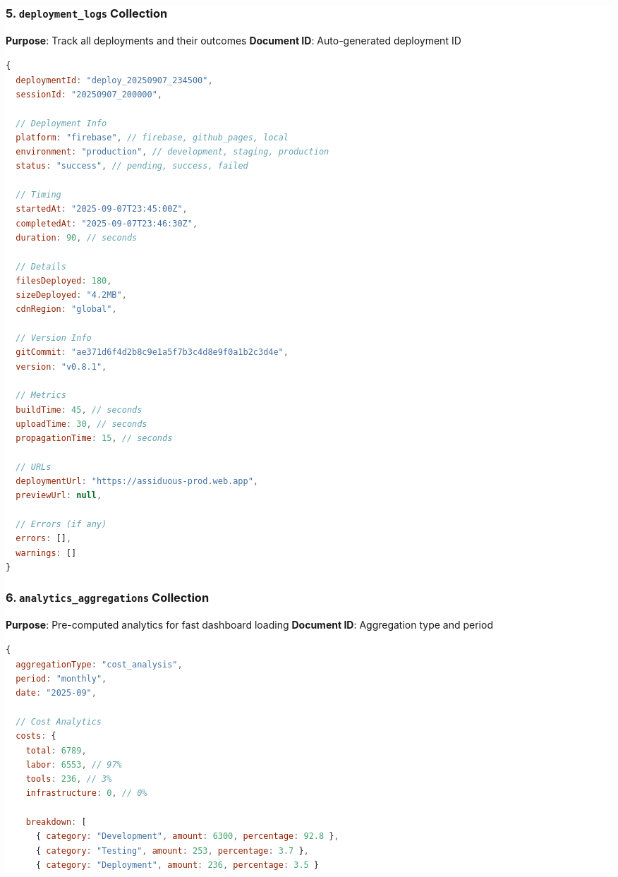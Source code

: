 ### 5. `deployment_logs` Collection
**Purpose**: Track all deployments and their outcomes
**Document ID**: Auto-generated deployment ID

```javascript
{
  deploymentId: "deploy_20250907_234500",
  sessionId: "20250907_200000",
  
  // Deployment Info
  platform: "firebase", // firebase, github_pages, local
  environment: "production", // development, staging, production
  status: "success", // pending, success, failed
  
  // Timing
  startedAt: "2025-09-07T23:45:00Z",
  completedAt: "2025-09-07T23:46:30Z",
  duration: 90, // seconds
  
  // Details
  filesDeployed: 180,
  sizeDeployed: "4.2MB",
  cdnRegion: "global",
  
  // Version Info
  gitCommit: "ae371d6f4d2b8c9e1a5f7b3c4d8e9f0a1b2c3d4e",
  version: "v0.8.1",
  
  // Metrics
  buildTime: 45, // seconds
  uploadTime: 30, // seconds  
  propagationTime: 15, // seconds
  
  // URLs
  deploymentUrl: "https://assiduous-prod.web.app",
  previewUrl: null,
  
  // Errors (if any)
  errors: [],
  warnings: []
}
```

### 6. `analytics_aggregations` Collection
**Purpose**: Pre-computed analytics for fast dashboard loading
**Document ID**: Aggregation type and period

```javascript
{
  aggregationType: "cost_analysis",
  period: "monthly",
  date: "2025-09",
  
  // Cost Analytics
  costs: {
    total: 6789,
    labor: 6553, // 97%
    tools: 236, // 3%
    infrastructure: 0, // 0%
    
    breakdown: [
      { category: "Development", amount: 6300, percentage: 92.8 },
      { category: "Testing", amount: 253, percentage: 3.7 },
      { category: "Deployment", amount: 236, percentage: 3.5 }
```